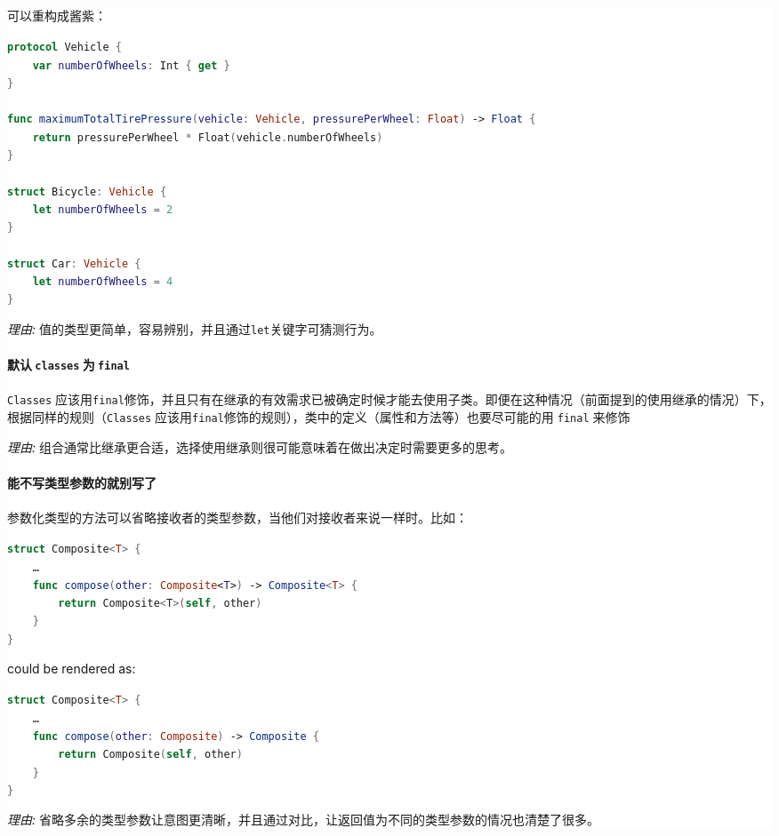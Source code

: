 可以重构成酱紫：

```swift
protocol Vehicle {
    var numberOfWheels: Int { get }
}

func maximumTotalTirePressure(vehicle: Vehicle, pressurePerWheel: Float) -> Float {
    return pressurePerWheel * Float(vehicle.numberOfWheels)
}

struct Bicycle: Vehicle {
    let numberOfWheels = 2
}

struct Car: Vehicle {
    let numberOfWheels = 4
}
```

_理由:_ 值的类型更简单，容易辨别，并且通过`let`关键字可猜测行为。


#### 默认 `classes` 为 `final`

`Classes` 应该用`final`修饰，并且只有在继承的有效需求已被确定时候才能去使用子类。即便在这种情况（前面提到的使用继承的情况）下，根据同样的规则（`Classes` 应该用`final`修饰的规则），类中的定义（属性和方法等）也要尽可能的用 `final` 来修饰

_理由:_ 组合通常比继承更合适，选择使用继承则很可能意味着在做出决定时需要更多的思考。

#### 能不写类型参数的就别写了


参数化类型的方法可以省略接收者的类型参数，当他们对接收者来说一样时。比如：

```swift
struct Composite<T> {
	…
	func compose(other: Composite<T>) -> Composite<T> {
		return Composite<T>(self, other)
	}
}
```

could be rendered as:

```swift
struct Composite<T> {
	…
	func compose(other: Composite) -> Composite {
		return Composite(self, other)
	}
}
```


_理由:_ 省略多余的类型参数让意图更清晰，并且通过对比，让返回值为不同的类型参数的情况也清楚了很多。
